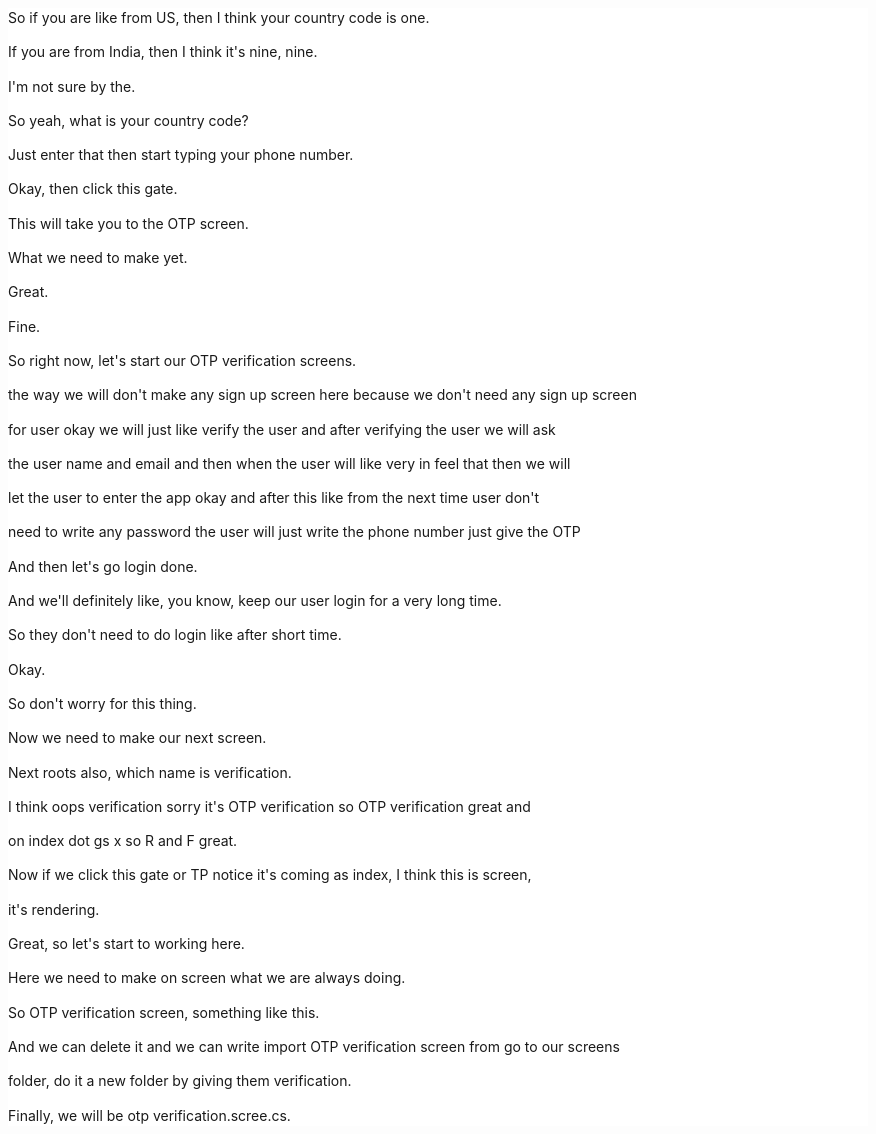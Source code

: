 So if you are like from US, then I think your country code is one.

If you are from India, then I think it's nine, nine.

I'm not sure by the.

So yeah, what is your country code?

Just enter that then start typing your phone number.

Okay, then click this gate.

This will take you to the OTP screen.

What we need to make yet.

Great.

Fine.

So right now, let's start our OTP verification screens.

the way we will don't make any sign up screen here because we don't need any sign up screen

for user okay we will just like verify the user and after verifying the user we will ask

the user name and email and then when the user will like very in feel that then we will

let the user to enter the app okay and after this like from the next time user don't

need to write any password the user will just write the phone number just give the OTP

And then let's go login done.

And we'll definitely like, you know, keep our user login for a very long time.

So they don't need to do login like after short time.

Okay.

So don't worry for this thing.

Now we need to make our next screen.

Next roots also, which name is verification.

I think oops verification sorry it's OTP verification so OTP verification great and

on index dot gs x so R and F great.

Now if we click this gate or TP notice it's coming as index, I think this is screen,

it's rendering.

Great, so let's start to working here.

Here we need to make on screen what we are always doing.

So OTP verification screen, something like this.

And we can delete it and we can write import OTP verification screen from go to our screens

folder, do it a new folder by giving them verification.

Finally, we will be otp verification.scree.cs.
